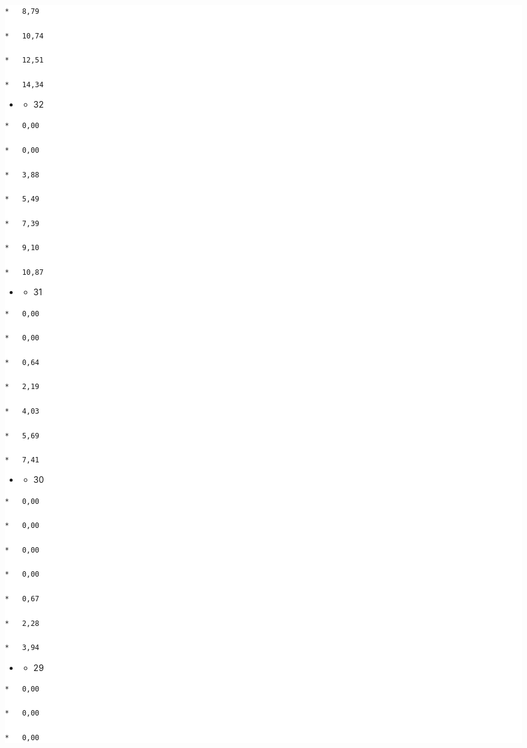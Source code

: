     *   8,79

    *   10,74

    *   12,51

    *   14,34


*    *   32

    *   0,00

    *   0,00

    *   3,88

    *   5,49

    *   7,39

    *   9,10

    *   10,87


*    *   31

    *   0,00

    *   0,00

    *   0,64

    *   2,19

    *   4,03

    *   5,69

    *   7,41


*    *   30

    *   0,00

    *   0,00

    *   0,00

    *   0,00

    *   0,67

    *   2,28

    *   3,94


*    *   29

    *   0,00

    *   0,00

    *   0,00
